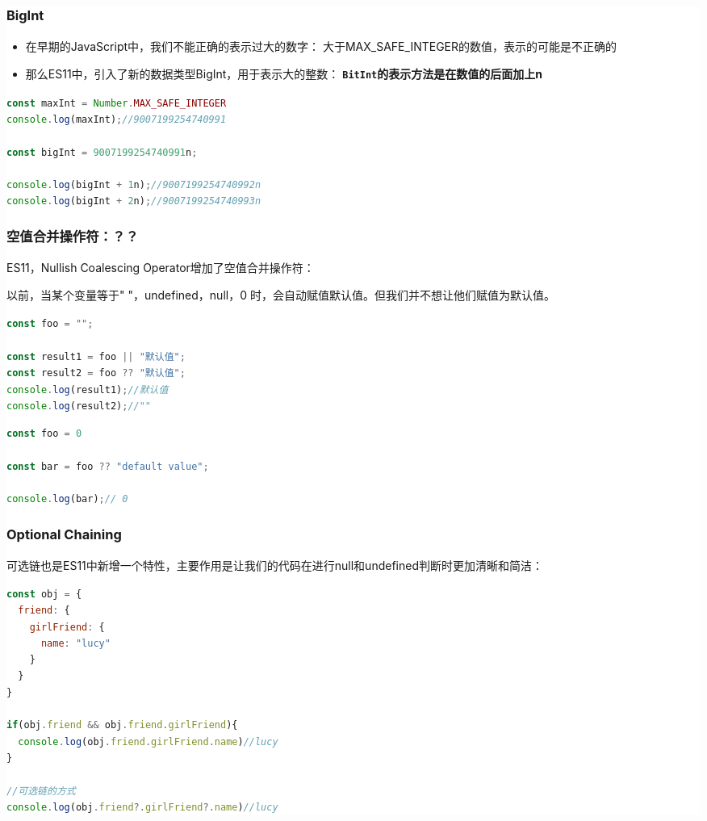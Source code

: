 ### BigInt

- 在早期的JavaScript中，我们不能正确的表示过大的数字：
  大于MAX_SAFE_INTEGER的数值，表示的可能是不正确的

- 那么ES11中，引入了新的数据类型BigInt，用于表示大的整数：
  **`BitInt`的表示方法是在数值的后面加上n**

```js
const maxInt = Number.MAX_SAFE_INTEGER
console.log(maxInt);//9007199254740991

const bigInt = 9007199254740991n;

console.log(bigInt + 1n);//9007199254740992n
console.log(bigInt + 2n);//9007199254740993n
```



### 空值合并操作符：？？

ES11，Nullish Coalescing Operator增加了空值合并操作符：

以前，当某个变量等于" "，undefined，null，0 时，会自动赋值默认值。但我们并不想让他们赋值为默认值。



```js
const foo = "";

const result1 = foo || "默认值";
const result2 = foo ?? "默认值";
console.log(result1);//默认值
console.log(result2);//""

```

```js
const foo = 0

const bar = foo ?? "default value";

console.log(bar);// 0
```



### Optional Chaining

可选链也是ES11中新增一个特性，主要作用是让我们的代码在进行null和undefined判断时更加清晰和简洁：

```js
const obj = {
  friend: {
    girlFriend: {
      name: "lucy"
    }
  }
}

if(obj.friend && obj.friend.girlFriend){
  console.log(obj.friend.girlFriend.name)//lucy
}

//可选链的方式
console.log(obj.friend?.girlFriend?.name)//lucy
```
